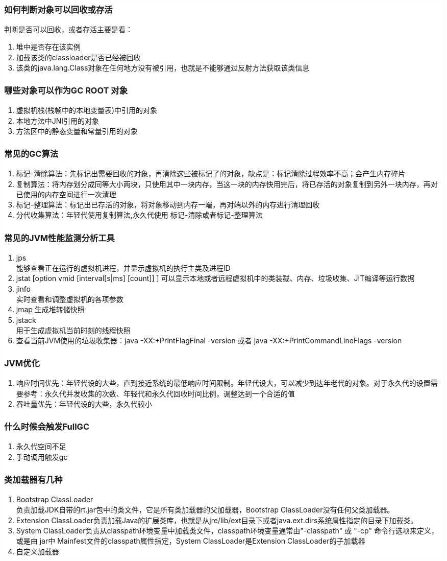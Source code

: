 ### 如何判断对象可以回收或存活

判断是否可以回收，或者存活主要是看：  

1. 堆中是否存在该实例
2. 加载该类的classloader是否已经被回收 
3. 该类的java.lang.Class对象在任何地方没有被引用，也就是不能够通过反射方法获取该类信息

### 哪些对象可以作为GC ROOT 对象

1. 虚拟机栈(栈帧中的本地变量表)中引用的对象
2. 本地方法中JNI引用的对象
3. 方法区中的静态变量和常量引用的对象

### 常见的GC算法

1. 标记-清除算法：先标记出需要回收的对象，再清除这些被标记了的对象，缺点是：标记清除过程效率不高；会产生内存碎片  
2. 复制算法：将内存划分成同等大小两块，只使用其中一块内存，当这一块的内存快用完后，将已存活的对象复制到另外一块内存，再对已使用的内存空间进行一次清理
3. 标记-整理算法：标记出已存活的对象，将对象移动到内存一端，再对端以外的内存进行清理回收
4. 分代收集算法：年轻代使用复制算法,永久代使用 标记-清除或者标记-整理算法

### 常见的JVM性能监测分析工具

 1. jps  
     能够查看正在运行的虚拟机进程，并显示虚拟机的执行主类及进程ID
 2. jstat [option vmid [interval[s|ms] [count]] ]
     可以显示本地或者远程虚拟机中的类装载、内存、垃圾收集、JIT编译等运行数据
 3. jinfo  
     实时查看和调整虚拟机的各项参数
 4. jmap 
     生成堆转储快照
 5. jstack  
     用于生成虚拟机当前时刻的线程快照
  6. 查看当前JVM使用的垃圾收集器：java -XX:+PrintFlagFinal -version  或者 java -XX:+PrintCommandLineFlags -version 

### JVM优化

 1. 响应时间优先：年轻代设的大些，直到接近系统的最低响应时间限制。年轻代设大，可以减少到达年老代的对象。对于永久代的设置需要参考：永久代并发收集的次数、年轻代和永久代回收时间比例，调整达到一个合适的值
 2. 吞吐量优先：年轻代设的大些，永久代较小

### 什么时候会触发FullGC

1. 永久代空间不足  
2. 手动调用触发gc

### 类加载器有几种

 1. Bootstrap ClassLoader  
     负责加载JDK自带的rt.jar包中的类文件，它是所有类加载器的父加载器，Bootstrap ClassLoader没有任何父类加载器。
 2. Extension ClassLoader负责加载Java的扩展类库，也就是从jre/lib/ext目录下或者java.ext.dirs系统属性指定的目录下加载类。  
 3. System ClassLoader负责从classpath环境变量中加载类文件，classpath环境变量通常由"-classpath" 或 "-cp" 命令行选项来定义，或是由 jar中 Mainfest文件的classpath属性指定，System ClassLoader是Extension ClassLoader的子加载器
 4. 自定义加载器
